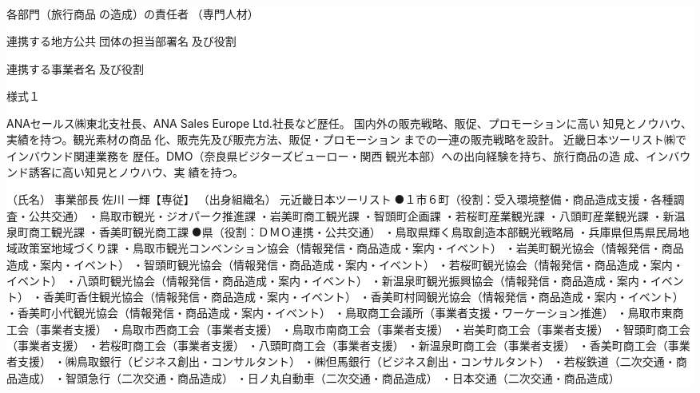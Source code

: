各部門（旅行商品
の造成）の責任者
（専門人材）

連携する地方公共
団体の担当部署名
及び役割

連携する事業者名
及び役割

様式１

ANAセールス㈱東北支社長、ANA Sales Europe
Ltd.社長など歴任。
国内外の販売戦略、販促、プロモーションに高い
知見とノウハウ、実績を持つ。観光素材の商品
化、販売先及び販売方法、販促・プロモーション
までの一連の販売戦略を設計。
近畿日本ツーリスト㈱でインバウンド関連業務を
歴任。DMO（奈良県ビジターズビューロー・関西
観光本部）への出向経験を持ち、旅行商品の造
成、インバウンド誘客に高い知見とノウハウ、実
績を持つ。

（氏名）
事業部長
佐川  一輝【専従】
（出身組織名）
元近畿日本ツーリスト
●１市６町（役割：受入環境整備・商品造成支援・各種調査・公共交通）
・鳥取市観光・ジオパーク推進課
・岩美町商工観光課
・智頭町企画課
・若桜町産業観光課
・八頭町産業観光課
・新温泉町商工観光課
・香美町観光商工課
●県（役割：ＤＭＯ連携・公共交通）
・鳥取県輝く鳥取創造本部観光戦略局
・兵庫県但馬県民局地域政策室地域づくり課
・鳥取市観光コンベンション協会（情報発信・商品造成・案内・イベント）
・岩美町観光協会（情報発信・商品造成・案内・イベント）
・智頭町観光協会（情報発信・商品造成・案内・イベント）
・若桜町観光協会（情報発信・商品造成・案内・イベント）
・八頭町観光協会（情報発信・商品造成・案内・イベント）
・新温泉町観光振興協会（情報発信・商品造成・案内・イベント）
・香美町香住観光協会（情報発信・商品造成・案内・イベント）
・香美町村岡観光協会（情報発信・商品造成・案内・イベント）
・香美町小代観光協会（情報発信・商品造成・案内・イベント）
・鳥取商工会議所（事業者支援・ワーケーション推進）
・鳥取市東商工会（事業者支援）
・鳥取市西商工会（事業者支援）
・鳥取市南商工会（事業者支援）
・岩美町商工会（事業者支援）
・智頭町商工会（事業者支援）
・若桜町商工会（事業者支援）
・八頭町商工会（事業者支援）
・新温泉町商工会（事業者支援）
・香美町商工会（事業者支援）
・㈱鳥取銀行（ビジネス創出・コンサルタント）
・㈱但馬銀行（ビジネス創出・コンサルタント）
・若桜鉄道（二次交通・商品造成）
・智頭急行（二次交通・商品造成）
・日ノ丸自動車（二次交通・商品造成）
・日本交通（二次交通・商品造成）